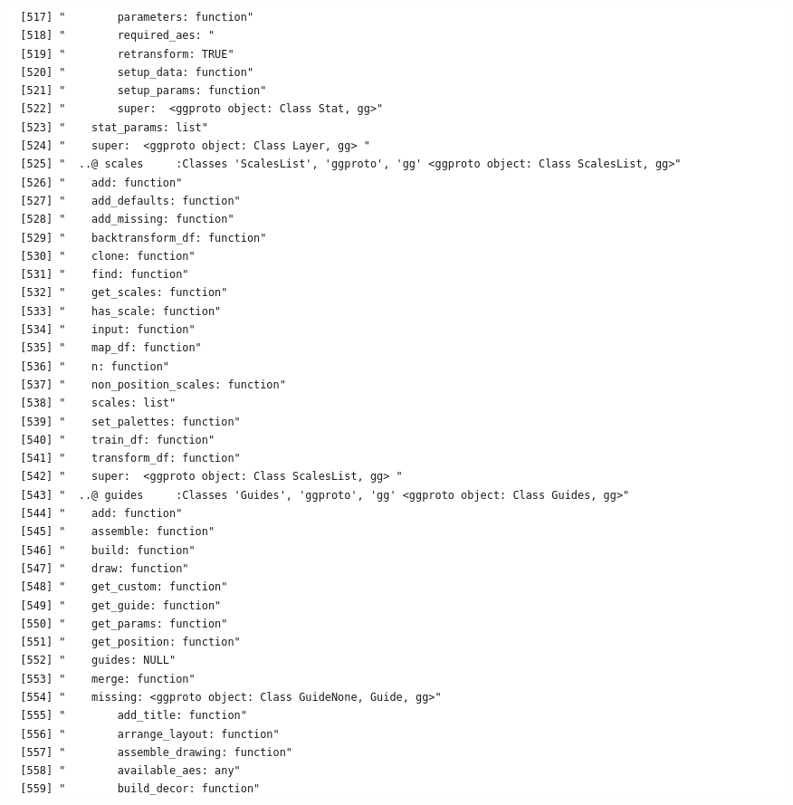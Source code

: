       [517] "        parameters: function"                                                                                               
      [518] "        required_aes: "                                                                                                     
      [519] "        retransform: TRUE"                                                                                                  
      [520] "        setup_data: function"                                                                                               
      [521] "        setup_params: function"                                                                                             
      [522] "        super:  <ggproto object: Class Stat, gg>"                                                                           
      [523] "    stat_params: list"                                                                                                      
      [524] "    super:  <ggproto object: Class Layer, gg> "                                                                             
      [525] "  ..@ scales     :Classes 'ScalesList', 'ggproto', 'gg' <ggproto object: Class ScalesList, gg>"                             
      [526] "    add: function"                                                                                                          
      [527] "    add_defaults: function"                                                                                                 
      [528] "    add_missing: function"                                                                                                  
      [529] "    backtransform_df: function"                                                                                             
      [530] "    clone: function"                                                                                                        
      [531] "    find: function"                                                                                                         
      [532] "    get_scales: function"                                                                                                   
      [533] "    has_scale: function"                                                                                                    
      [534] "    input: function"                                                                                                        
      [535] "    map_df: function"                                                                                                       
      [536] "    n: function"                                                                                                            
      [537] "    non_position_scales: function"                                                                                          
      [538] "    scales: list"                                                                                                           
      [539] "    set_palettes: function"                                                                                                 
      [540] "    train_df: function"                                                                                                     
      [541] "    transform_df: function"                                                                                                 
      [542] "    super:  <ggproto object: Class ScalesList, gg> "                                                                        
      [543] "  ..@ guides     :Classes 'Guides', 'ggproto', 'gg' <ggproto object: Class Guides, gg>"                                     
      [544] "    add: function"                                                                                                          
      [545] "    assemble: function"                                                                                                     
      [546] "    build: function"                                                                                                        
      [547] "    draw: function"                                                                                                         
      [548] "    get_custom: function"                                                                                                   
      [549] "    get_guide: function"                                                                                                    
      [550] "    get_params: function"                                                                                                   
      [551] "    get_position: function"                                                                                                 
      [552] "    guides: NULL"                                                                                                           
      [553] "    merge: function"                                                                                                        
      [554] "    missing: <ggproto object: Class GuideNone, Guide, gg>"                                                                  
      [555] "        add_title: function"                                                                                                
      [556] "        arrange_layout: function"                                                                                           
      [557] "        assemble_drawing: function"                                                                                         
      [558] "        available_aes: any"                                                                                                 
      [559] "        build_decor: function"                                                                                              